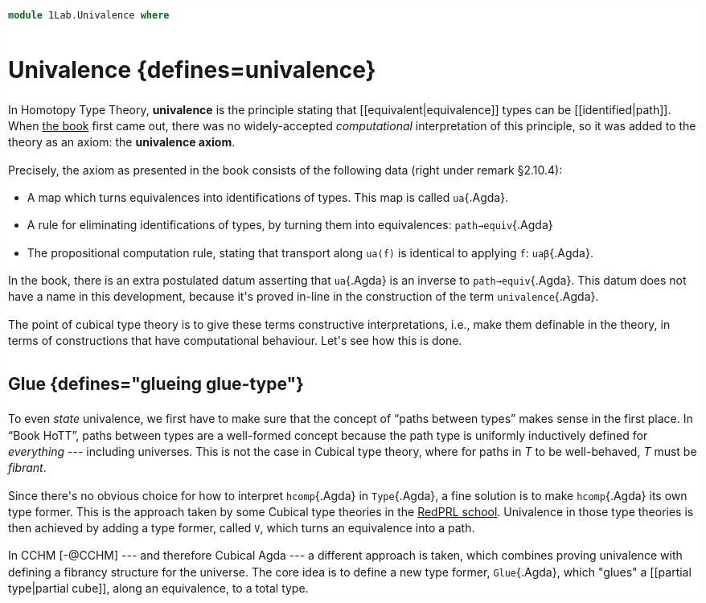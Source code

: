 

```agda
module 1Lab.Univalence where
```

# Univalence {defines=univalence}

In Homotopy Type Theory, **univalence** is the principle stating that
[[equivalent|equivalence]] types can be [[identified|path]]. When [the
book] first came out, there was no widely-accepted _computational_
interpretation of this principle, so it was added to the theory as an
axiom: the **univalence axiom**.

[the book]: https://homotopytypetheory.org/book

Precisely, the axiom as presented in the book consists of the following
data (right under remark §2.10.4):

* A map which turns equivalences into identifications of types.
This map is called `ua`{.Agda}.

* A rule for eliminating identifications of types, by turning them into
equivalences: `path→equiv`{.Agda}

* The propositional computation rule, stating that transport along
`ua(f)` is identical to applying `f`: `uaβ`{.Agda}.

In the book, there is an extra postulated datum asserting that
`ua`{.Agda} is an inverse to `path→equiv`{.Agda}. This datum does not
have a name in this development, because it's proved in-line in the
construction of the term `univalence`{.Agda}.

The point of cubical type theory is to give these terms constructive
interpretations, i.e., make them definable in the theory, in terms of
constructions that have computational behaviour. Let's see how this is
done.

## Glue {defines="glueing glue-type"}

To even _state_ univalence, we first have to make sure that the concept
of “paths between types” makes sense in the first place. In “Book HoTT”,
paths between types are a well-formed concept because the path type is
uniformly inductively defined for _everything_ --- including universes.
This is not the case in Cubical type theory, where for paths in $T$ to
be well-behaved, $T$ must be _fibrant_.

Since there's no obvious choice for how to interpret `hcomp`{.Agda} in
`Type`{.Agda}, a fine solution is to make `hcomp`{.Agda} its own type
former. This is the approach taken by some Cubical type theories in the
[RedPRL school]. Univalence in those type theories is then achieved by
adding a type former, called `V`, which turns an equivalence into a
path.

[RedPRL school]: https://redprl.org/

In CCHM [-@CCHM] --- and therefore Cubical Agda --- a different approach
is taken, which combines proving univalence with defining a fibrancy
structure for the universe. The core idea is to define a new type
former, `Glue`{.Agda}, which "glues" a [[partial type|partial cube]],
along an equivalence, to a total type.


[transporting]: 1Lab.Path.html
[a pair]: 1Lab.Equiv.html#_≃_
[isomorphisms]: 1Lab.Equiv.html#Iso
[^2]: Not the fundamental theorem of engineering!
[elementary topos]: https://ncatlab.org/nlab/show/topos#ElementaryTopos
[subobject classifier]: https://ncatlab.org/nlab/show/subobject+classifier
[discrete object classifier]: https://ncatlab.org/nlab/show/discrete+object+classifier
[$\io$-topos]: https://ncatlab.org/nlab/show/(infinity,1)-topos
[_object classifiers_]: https://ncatlab.org/nlab/show/object+classifier